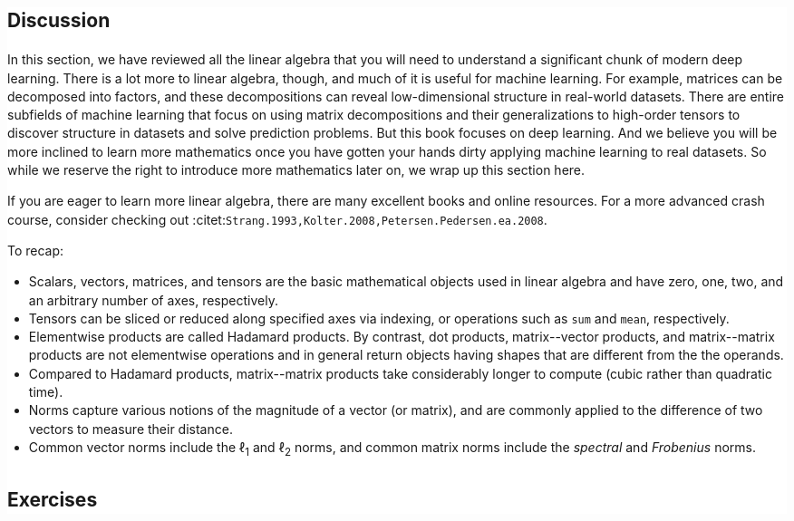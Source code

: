 
## Discussion

In this section, we have reviewed all the linear algebra
that you will need to understand
a significant chunk of modern deep learning.
There is a lot more to linear algebra, though,
and much of it is useful for machine learning.
For example, matrices can be decomposed into factors,
and these decompositions can reveal
low-dimensional structure in real-world datasets.
There are entire subfields of machine learning
that focus on using matrix decompositions
and their generalizations to high-order tensors
to discover structure in datasets 
and solve prediction problems.
But this book focuses on deep learning.
And we believe you will be more inclined 
to learn more mathematics
once you have gotten your hands dirty
applying machine learning to real datasets.
So while we reserve the right 
to introduce more mathematics later on,
we wrap up this section here.

If you are eager to learn more linear algebra,
there are many excellent books and online resources.
For a more advanced crash course, consider checking out
:citet:`Strang.1993,Kolter.2008,Petersen.Pedersen.ea.2008`.

To recap:

* Scalars, vectors, matrices, and tensors are 
  the basic mathematical objects used in linear algebra 
  and have zero, one, two, and an arbitrary number of axes, respectively.
* Tensors can be sliced or reduced along specified axes 
  via indexing, or operations such as `sum` and `mean`, respectively.
* Elementwise products are called Hadamard products. 
  By contrast, dot products, matrix--vector products, and matrix--matrix products 
  are not elementwise operations and in general return objects 
  having shapes that are different from the the operands. 
* Compared to Hadamard products, matrix--matrix products 
  take considerably longer to compute (cubic rather than quadratic time).
* Norms capture various notions of the magnitude of a vector (or matrix), 
  and are commonly applied to the difference of two vectors 
  to measure their distance.
* Common vector norms include the $\ell_1$ and $\ell_2$ norms, 
   and common matrix norms include the *spectral* and *Frobenius* norms.


## Exercises

